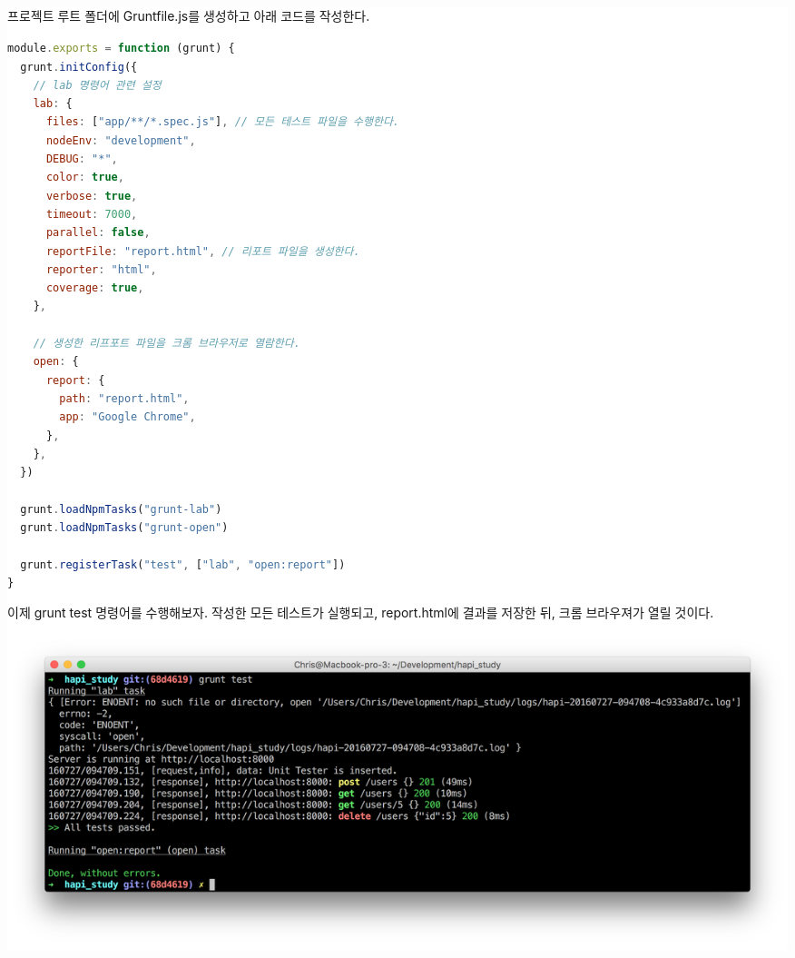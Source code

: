 프로젝트 루트 폴더에 Gruntfile.js를 생성하고 아래 코드를 작성한다.

```javascript
module.exports = function (grunt) {
  grunt.initConfig({
    // lab 명령어 관련 설정
    lab: {
      files: ["app/**/*.spec.js"], // 모든 테스트 파일을 수행한다.
      nodeEnv: "development",
      DEBUG: "*",
      color: true,
      verbose: true,
      timeout: 7000,
      parallel: false,
      reportFile: "report.html", // 리포트 파일을 생성한다.
      reporter: "html",
      coverage: true,
    },

    // 생성한 리프포트 파일을 크롬 브라우저로 열람한다.
    open: {
      report: {
        path: "report.html",
        app: "Google Chrome",
      },
    },
  })

  grunt.loadNpmTasks("grunt-lab")
  grunt.loadNpmTasks("grunt-open")

  grunt.registerTask("test", ["lab", "open:report"])
}
```

이제 grunt test 명령어를 수행해보자. 작성한 모든 테스트가 실행되고, report.html에 결과를 저장한 뒤, 크롬 브라우져가 열릴 것이다.

![](/assets/imgs/2015/hapi-test-run-grunt.png)